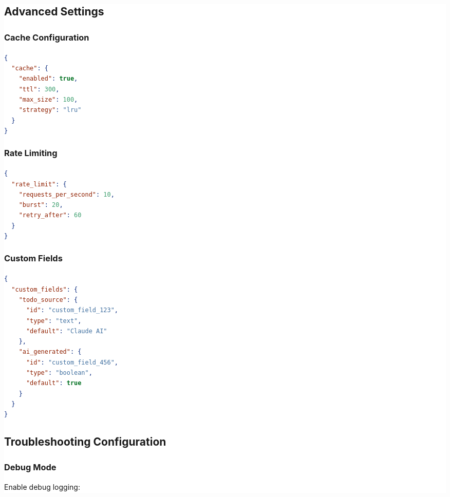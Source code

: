 ## Advanced Settings

### Cache Configuration

```json
{
  "cache": {
    "enabled": true,
    "ttl": 300,
    "max_size": 100,
    "strategy": "lru"
  }
}
```

### Rate Limiting

```json
{
  "rate_limit": {
    "requests_per_second": 10,
    "burst": 20,
    "retry_after": 60
  }
}
```

### Custom Fields

```json
{
  "custom_fields": {
    "todo_source": {
      "id": "custom_field_123",
      "type": "text",
      "default": "Claude AI"
    },
    "ai_generated": {
      "id": "custom_field_456",
      "type": "boolean",
      "default": true
    }
  }
}
```

## Troubleshooting Configuration

### Debug Mode

Enable debug logging:
